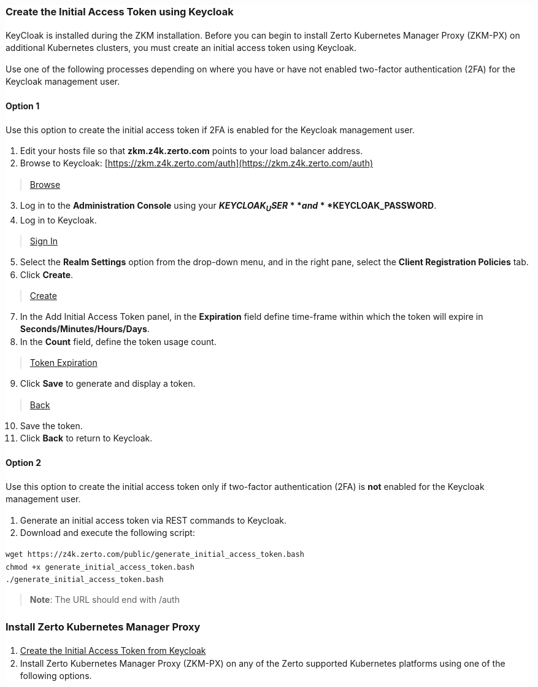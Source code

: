 ### Create the Initial Access Token using Keycloak

KeyCloak is installed during the ZKM installation. Before you can begin to install Zerto Kubernetes Manager Proxy (ZKM-PX) on additional Kubernetes clusters, you must create an initial access token using Keycloak.

Use one of the following processes depending on where you have or have not enabled two-factor authentication (2FA) for the Keycloak management user.

#### Option 1

Use this option to create the initial access token if 2FA is enabled for the Keycloak management user.

1.	Edit your hosts file so that **zkm.z4k.zerto.com** points to your load balancer address.
2.	Browse to Keycloak: [https://zkm.z4k.zerto.com/auth](https://zkm.z4k.zerto.com/auth)
>   [Browse](Images/Keycloak_Option2_Browse.png?raw=true)
3.	Log in to the **Administration Console** using your **$KEYCLOAK_USER** and **$KEYCLOAK_PASSWORD**.
4.	Log in to Keycloak.
>   [Sign In](Images/Keycloak_Option2_SignIn.png?raw=true)
5.	Select the **Realm Settings** option from the drop-down menu, and in the right pane, select the **Client Registration Policies** tab.
6.	Click **Create**.
>   [Create](Images/Keycloak_Option2_InitialAccessToken_Create.png?raw=true)
7.	In the Add Initial Access Token panel, in the **Expiration** field define time-frame within which the token will expire in **Seconds/Minutes/Hours/Days**.
8.	In the **Count** field, define the token usage count.
>   [Token Expiration](Images/Keycloak_Option2_TokenExpiration.png?raw=true)
9.	Click **Save** to generate and display a token.
>   [Back](Images/Keycloak_Option2_InitialAccessToken_Back.png?raw=true)
10.	Save the token.
11.	Click **Back** to return to Keycloak.

#### Option 2

Use this option to create the initial access token only if two-factor authentication (2FA) is **not** enabled for the Keycloak management user.
 
1.  Generate an initial access token via REST commands to Keycloak.
2.  Download and execute the following script:
``` shell
wget https://z4k.zerto.com/public/generate_initial_access_token.bash
chmod +x generate_initial_access_token.bash
./generate_initial_access_token.bash
```
> **Note**:	The URL should end with /auth


### Install Zerto Kubernetes Manager Proxy

1. [Create the Initial Access Token from Keycloak](*Create-the-Initial-Access-Token-using-Keycloak)
2. Install Zerto Kubernetes Manager Proxy (ZKM-PX) on any of the Zerto supported Kubernetes platforms using one of the following options.
